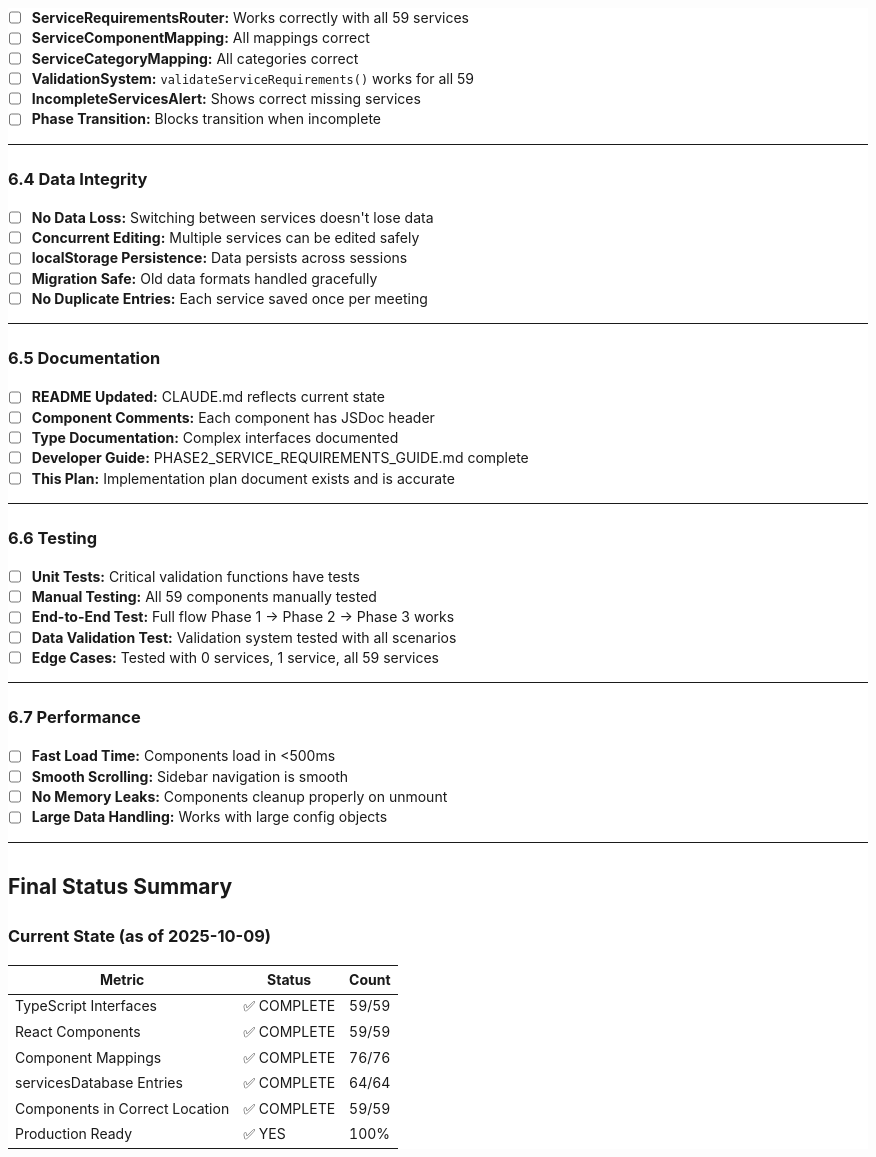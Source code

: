 - [ ] **ServiceRequirementsRouter:** Works correctly with all 59 services
- [ ] **ServiceComponentMapping:** All mappings correct
- [ ] **ServiceCategoryMapping:** All categories correct
- [ ] **ValidationSystem:** `validateServiceRequirements()` works for all 59
- [ ] **IncompleteServicesAlert:** Shows correct missing services
- [ ] **Phase Transition:** Blocks transition when incomplete

---

### 6.4 Data Integrity

- [ ] **No Data Loss:** Switching between services doesn't lose data
- [ ] **Concurrent Editing:** Multiple services can be edited safely
- [ ] **localStorage Persistence:** Data persists across sessions
- [ ] **Migration Safe:** Old data formats handled gracefully
- [ ] **No Duplicate Entries:** Each service saved once per meeting

---

### 6.5 Documentation

- [ ] **README Updated:** CLAUDE.md reflects current state
- [ ] **Component Comments:** Each component has JSDoc header
- [ ] **Type Documentation:** Complex interfaces documented
- [ ] **Developer Guide:** PHASE2_SERVICE_REQUIREMENTS_GUIDE.md complete
- [ ] **This Plan:** Implementation plan document exists and is accurate

---

### 6.6 Testing

- [ ] **Unit Tests:** Critical validation functions have tests
- [ ] **Manual Testing:** All 59 components manually tested
- [ ] **End-to-End Test:** Full flow Phase 1 → Phase 2 → Phase 3 works
- [ ] **Data Validation Test:** Validation system tested with all scenarios
- [ ] **Edge Cases:** Tested with 0 services, 1 service, all 59 services

---

### 6.7 Performance

- [ ] **Fast Load Time:** Components load in <500ms
- [ ] **Smooth Scrolling:** Sidebar navigation is smooth
- [ ] **No Memory Leaks:** Components cleanup properly on unmount
- [ ] **Large Data Handling:** Works with large config objects

---

## Final Status Summary

### Current State (as of 2025-10-09)

| Metric | Status | Count |
|--------|--------|-------|
| TypeScript Interfaces | ✅ COMPLETE | 59/59 |
| React Components | ✅ COMPLETE | 59/59 |
| Component Mappings | ✅ COMPLETE | 76/76 |
| servicesDatabase Entries | ✅ COMPLETE | 64/64 |
| Components in Correct Location | ✅ COMPLETE | 59/59 |
| Production Ready | ✅ YES | 100% |
